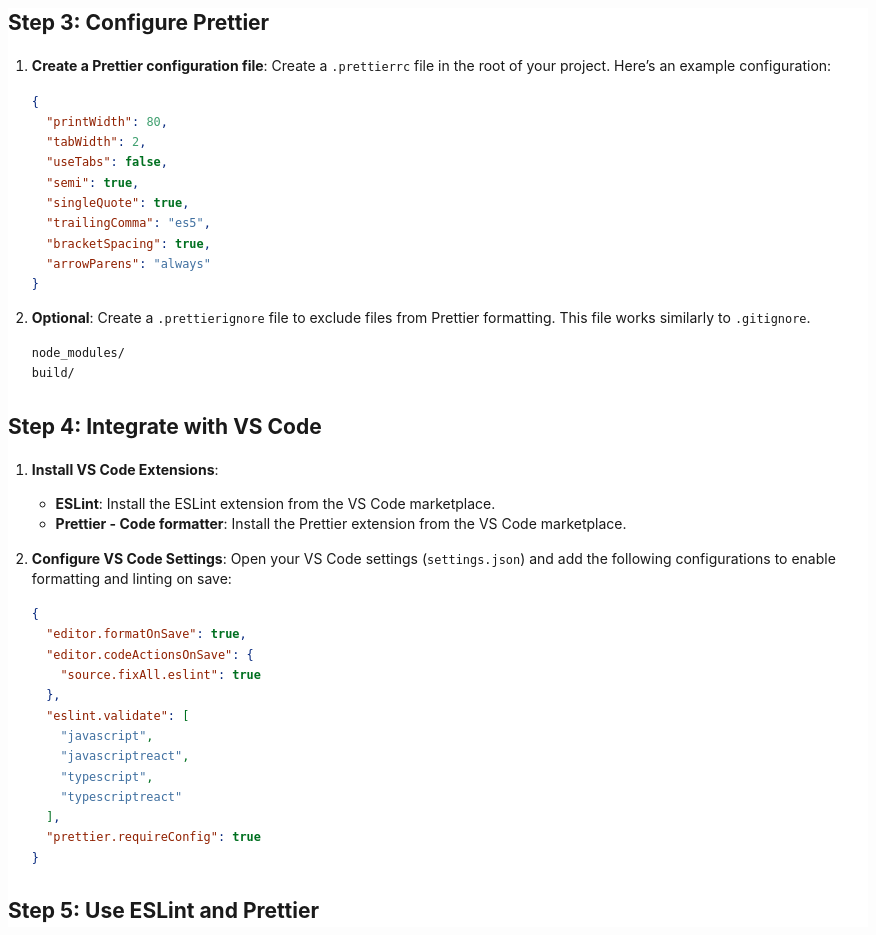 ## Step 3: Configure Prettier

1. **Create a Prettier configuration file**:
   Create a `.prettierrc` file in the root of your project. Here’s an example configuration:

   ```json
   {
     "printWidth": 80,
     "tabWidth": 2,
     "useTabs": false,
     "semi": true,
     "singleQuote": true,
     "trailingComma": "es5",
     "bracketSpacing": true,
     "arrowParens": "always"
   }
   ```

2. **Optional**: Create a `.prettierignore` file to exclude files from Prettier formatting. This file works similarly to `.gitignore`.

   ```plaintext
   node_modules/
   build/
   ```

## Step 4: Integrate with VS Code

1. **Install VS Code Extensions**:
   - **ESLint**: Install the ESLint extension from the VS Code marketplace.
   - **Prettier - Code formatter**: Install the Prettier extension from the VS Code marketplace.

2. **Configure VS Code Settings**:
   Open your VS Code settings (`settings.json`) and add the following configurations to enable formatting and linting on save:

   ```json
   {
     "editor.formatOnSave": true,
     "editor.codeActionsOnSave": {
       "source.fixAll.eslint": true
     },
     "eslint.validate": [
       "javascript",
       "javascriptreact",
       "typescript",
       "typescriptreact"
     ],
     "prettier.requireConfig": true
   }
   ```

## Step 5: Use ESLint and Prettier

